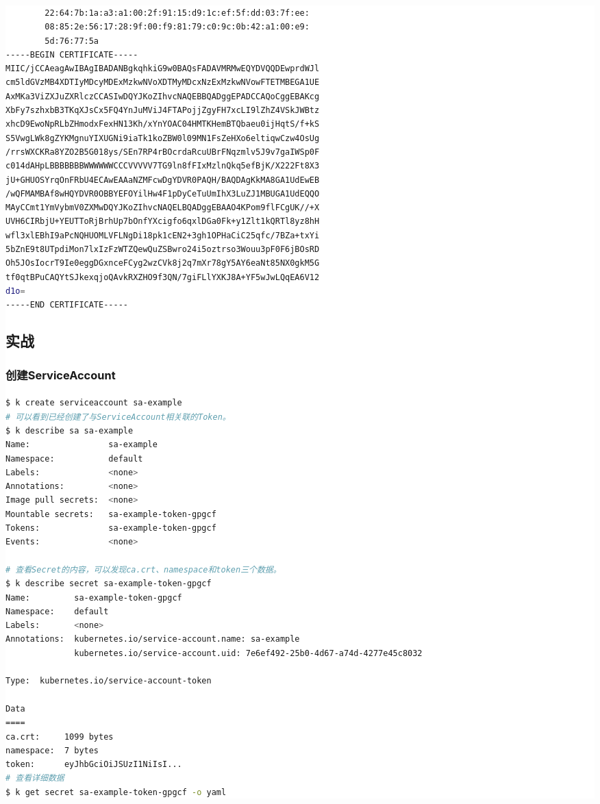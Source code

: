 ```bash
        22:64:7b:1a:a3:a1:00:2f:91:15:d9:1c:ef:5f:dd:03:7f:ee:
        08:85:2e:56:17:28:9f:00:f9:81:79:c0:9c:0b:42:a1:00:e9:
        5d:76:77:5a
-----BEGIN CERTIFICATE-----
MIIC/jCCAeagAwIBAgIBADANBgkqhkiG9w0BAQsFADAVMRMwEQYDVQQDEwprdWJl
cm5ldGVzMB4XDTIyMDcyMDExMzkwNVoXDTMyMDcxNzExMzkwNVowFTETMBEGA1UE
AxMKa3ViZXJuZXRlczCCASIwDQYJKoZIhvcNAQEBBQADggEPADCCAQoCggEBAKcg
XbFy7szhxbB3TKqXJsCx5FQ4YnJuMViJ4FTAPojjZgyFH7xcLI9lZhZ4VSkJWBtz
xhcD9EwoNpRLbZHmodxFexHN13Kh/xYnYOAC04HMTKHemBTQbaeu0ijHqtS/f+kS
S5VwgLWk8gZYKMgnuYIXUGNi9iaTk1koZBW0l09MN1FsZeHXo6eltiqwCzw4OsUg
/rrsWXCKRa8YZO2B5G018ys/SEn7RP4rBOcrdaRcuUBrFNqzmlv5J9v7gaIWSp0F
c014dAHpLBBBBBBBWWWWWWCCCVVVVV7TG9ln8fFIxMzlnQkq5efBjK/X222Ft8X3
jU+GHUOSYrqOnFRbU4ECAwEAAaNZMFcwDgYDVR0PAQH/BAQDAgKkMA8GA1UdEwEB
/wQFMAMBAf8wHQYDVR0OBBYEFOYilHw4F1pDyCeTuUmIhX3LuZJ1MBUGA1UdEQQO
MAyCCmt1YmVybmV0ZXMwDQYJKoZIhvcNAQELBQADggEBAAO4KPom9flFCgUK//+X
UVH6CIRbjU+YEUTToRjBrhUp7bOnfYXcigfo6qxlDGa0Fk+y1Zlt1kQRTl8yz8hH
wfl3xlEBhI9aPcNQHUOMLVFLNgDi18pk1cEN2+3gh1OPHaCiC25qfc/7BZa+txYi
5bZnE9t8UTpdiMon7lxIzFzWTZQewQuZSBwro24i5oztrso3Wouu3pF0F6jBOsRD
Oh5JOsIocrT9Ie0eggDGxnceFCyg2wzCVk8j2q7mXr78gY5AY6eaNt85NX0gkM5G
tf0qtBPuCAQYtSJkexqjoQAvkRXZHO9f3QN/7giFLlYXKJ8A+YF5wJwLQqEA6V12
d1o=
-----END CERTIFICATE-----
```

## 实战

### 创建ServiceAccount

```bash
$ k create serviceaccount sa-example
# 可以看到已经创建了与ServiceAccount相关联的Token。
$ k describe sa sa-example
Name:                sa-example
Namespace:           default
Labels:              <none>
Annotations:         <none>
Image pull secrets:  <none>
Mountable secrets:   sa-example-token-gpgcf
Tokens:              sa-example-token-gpgcf
Events:              <none>

# 查看Secret的内容，可以发现ca.crt、namespace和token三个数据。
$ k describe secret sa-example-token-gpgcf
Name:         sa-example-token-gpgcf
Namespace:    default
Labels:       <none>
Annotations:  kubernetes.io/service-account.name: sa-example
              kubernetes.io/service-account.uid: 7e6ef492-25b0-4d67-a74d-4277e45c8032

Type:  kubernetes.io/service-account-token

Data
====
ca.crt:     1099 bytes
namespace:  7 bytes
token:      eyJhbGciOiJSUzI1NiIsI...
# 查看详细数据
$ k get secret sa-example-token-gpgcf -o yaml
```
